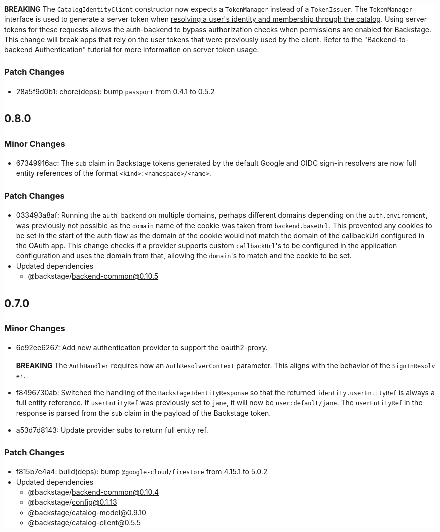   **BREAKING** The `CatalogIdentityClient` constructor now expects a `TokenManager` instead of a `TokenIssuer`. The `TokenManager` interface is used to generate a server token when [resolving a user's identity and membership through the catalog](https://backstage.io/docs/auth/identity-resolver). Using server tokens for these requests allows the auth-backend to bypass authorization checks when permissions are enabled for Backstage. This change will break apps that rely on the user tokens that were previously used by the client. Refer to the ["Backend-to-backend Authentication" tutorial](https://backstage.io/docs/tutorials/backend-to-backend-auth) for more information on server token usage.

### Patch Changes

- 28a5f9d0b1: chore(deps): bump `passport` from 0.4.1 to 0.5.2

## 0.8.0

### Minor Changes

- 67349916ac: The `sub` claim in Backstage tokens generated by the default Google and OIDC sign-in resolvers are now full entity references of the format `<kind>:<namespace>/<name>`.

### Patch Changes

- 033493a8af: Running the `auth-backend` on multiple domains, perhaps different domains depending on the `auth.environment`, was previously not possible as the `domain` name of the cookie was taken from `backend.baseUrl`. This prevented any cookies to be set in the start of the auth flow as the domain of the cookie would not match the domain of the callbackUrl configured in the OAuth app. This change checks if a provider supports custom `callbackUrl`'s to be configured in the application configuration and uses the domain from that, allowing the `domain`'s to match and the cookie to be set.
- Updated dependencies
  - @backstage/backend-common@0.10.5

## 0.7.0

### Minor Changes

- 6e92ee6267: Add new authentication provider to support the oauth2-proxy.

  **BREAKING** The `AuthHandler` requires now an `AuthResolverContext` parameter. This aligns with the
  behavior of the `SignInResolver`.

- f8496730ab: Switched the handling of the `BackstageIdentityResponse` so that the returned `identity.userEntityRef` is always a full entity reference. If `userEntityRef` was previously set to `jane`, it will now be `user:default/jane`. The `userEntityRef` in the response is parsed from the `sub` claim in the payload of the Backstage token.
- a53d7d8143: Update provider subs to return full entity ref.

### Patch Changes

- f815b7e4a4: build(deps): bump `@google-cloud/firestore` from 4.15.1 to 5.0.2
- Updated dependencies
  - @backstage/backend-common@0.10.4
  - @backstage/config@0.1.13
  - @backstage/catalog-model@0.9.10
  - @backstage/catalog-client@0.5.5
